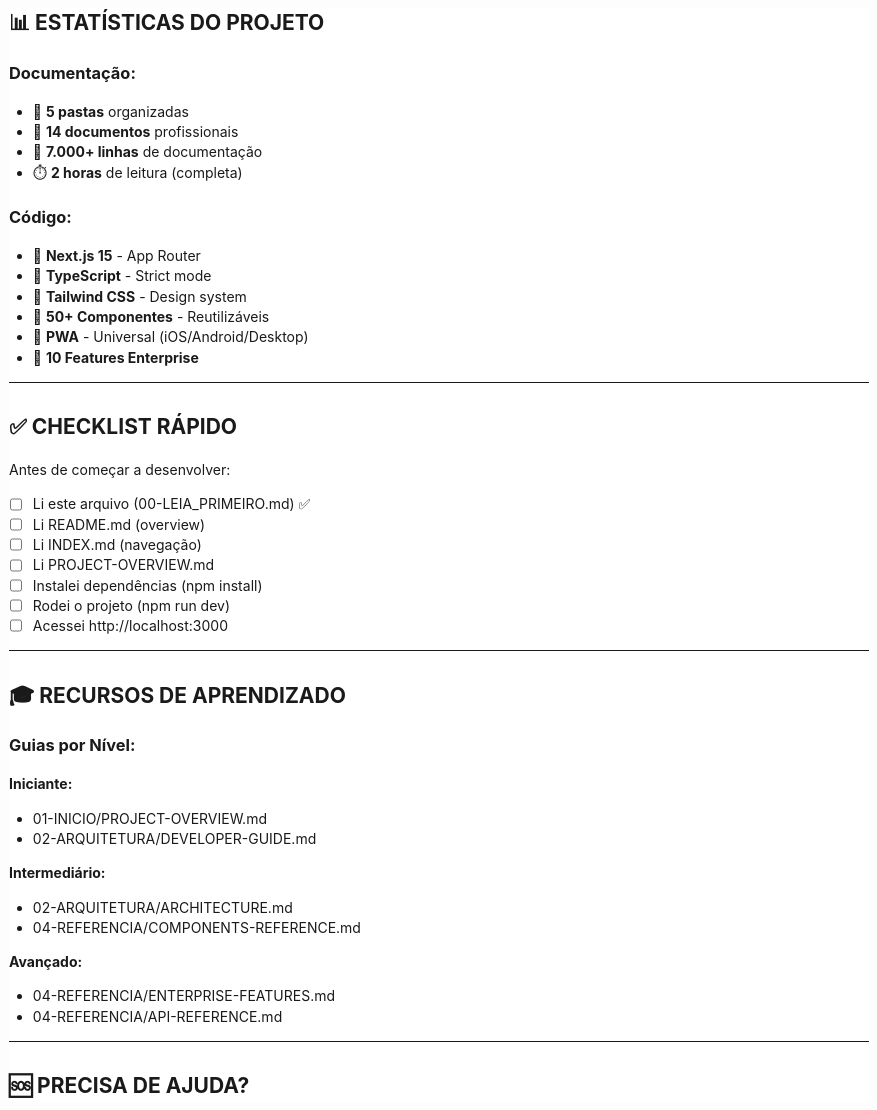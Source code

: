 
## 📊 ESTATÍSTICAS DO PROJETO

### Documentação:
- 📂 **5 pastas** organizadas
- 📄 **14 documentos** profissionais
- 📝 **7.000+ linhas** de documentação
- ⏱️ **2 horas** de leitura (completa)

### Código:
- 🔷 **Next.js 15** - App Router
- 📝 **TypeScript** - Strict mode
- 🎨 **Tailwind CSS** - Design system
- 🧩 **50+ Componentes** - Reutilizáveis
- 📱 **PWA** - Universal (iOS/Android/Desktop)
- 🌟 **10 Features Enterprise**

---

## ✅ CHECKLIST RÁPIDO

Antes de começar a desenvolver:

- [ ] Li este arquivo (00-LEIA_PRIMEIRO.md) ✅
- [ ] Li README.md (overview)
- [ ] Li INDEX.md (navegação)
- [ ] Li PROJECT-OVERVIEW.md
- [ ] Instalei dependências (npm install)
- [ ] Rodei o projeto (npm run dev)
- [ ] Acessei http://localhost:3000

---

## 🎓 RECURSOS DE APRENDIZADO

### Guias por Nível:

**Iniciante:**
- 01-INICIO/PROJECT-OVERVIEW.md
- 02-ARQUITETURA/DEVELOPER-GUIDE.md

**Intermediário:**
- 02-ARQUITETURA/ARCHITECTURE.md
- 04-REFERENCIA/COMPONENTS-REFERENCE.md

**Avançado:**
- 04-REFERENCIA/ENTERPRISE-FEATURES.md
- 04-REFERENCIA/API-REFERENCE.md

---

## 🆘 PRECISA DE AJUDA?
